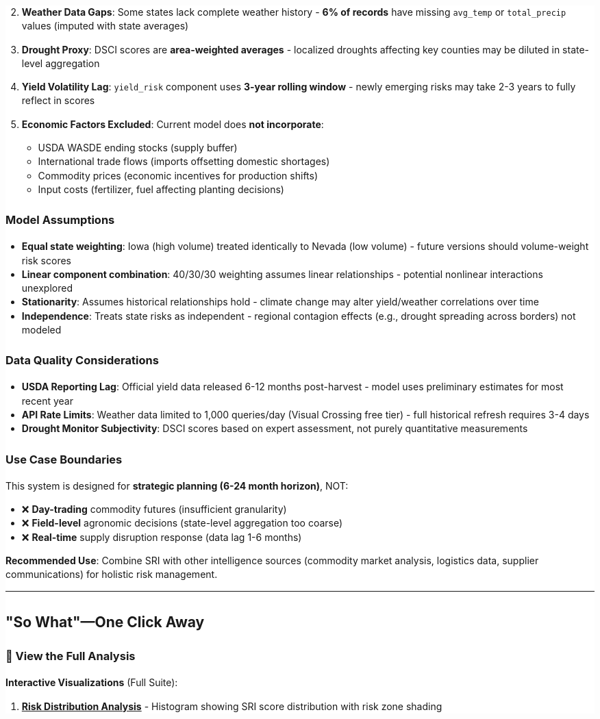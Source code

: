 2. **Weather Data Gaps**: Some states lack complete weather history - **6% of records** have missing `avg_temp` or `total_precip` values (imputed with state averages)

3. **Drought Proxy**: DSCI scores are **area-weighted averages** - localized droughts affecting key counties may be diluted in state-level aggregation

4. **Yield Volatility Lag**: `yield_risk` component uses **3-year rolling window** - newly emerging risks may take 2-3 years to fully reflect in scores

5. **Economic Factors Excluded**: Current model does **not incorporate**:
   - USDA WASDE ending stocks (supply buffer)
   - International trade flows (imports offsetting domestic shortages)
   - Commodity prices (economic incentives for production shifts)
   - Input costs (fertilizer, fuel affecting planting decisions)

### Model Assumptions

- **Equal state weighting**: Iowa (high volume) treated identically to Nevada (low volume) - future versions should volume-weight risk scores
- **Linear component combination**: 40/30/30 weighting assumes linear relationships - potential nonlinear interactions unexplored
- **Stationarity**: Assumes historical relationships hold - climate change may alter yield/weather correlations over time
- **Independence**: Treats state risks as independent - regional contagion effects (e.g., drought spreading across borders) not modeled

### Data Quality Considerations

- **USDA Reporting Lag**: Official yield data released 6-12 months post-harvest - model uses preliminary estimates for most recent year
- **API Rate Limits**: Weather data limited to 1,000 queries/day (Visual Crossing free tier) - full historical refresh requires 3-4 days
- **Drought Monitor Subjectivity**: DSCI scores based on expert assessment, not purely quantitative measurements

### Use Case Boundaries

This system is designed for **strategic planning (6-24 month horizon)**, NOT:
- ❌ **Day-trading** commodity futures (insufficient granularity)
- ❌ **Field-level** agronomic decisions (state-level aggregation too coarse)
- ❌ **Real-time** supply disruption response (data lag 1-6 months)

**Recommended Use**: Combine SRI with other intelligence sources (commodity market analysis, logistics data, supplier communications) for holistic risk management.

---

## "So What"—One Click Away

### 🎯 View the Full Analysis

**Interactive Visualizations** (Full Suite):

1. **[Risk Distribution Analysis](visualizations_2025_enhanced/sri_distribution_2025.png)** - Histogram showing SRI score distribution with risk zone shading
